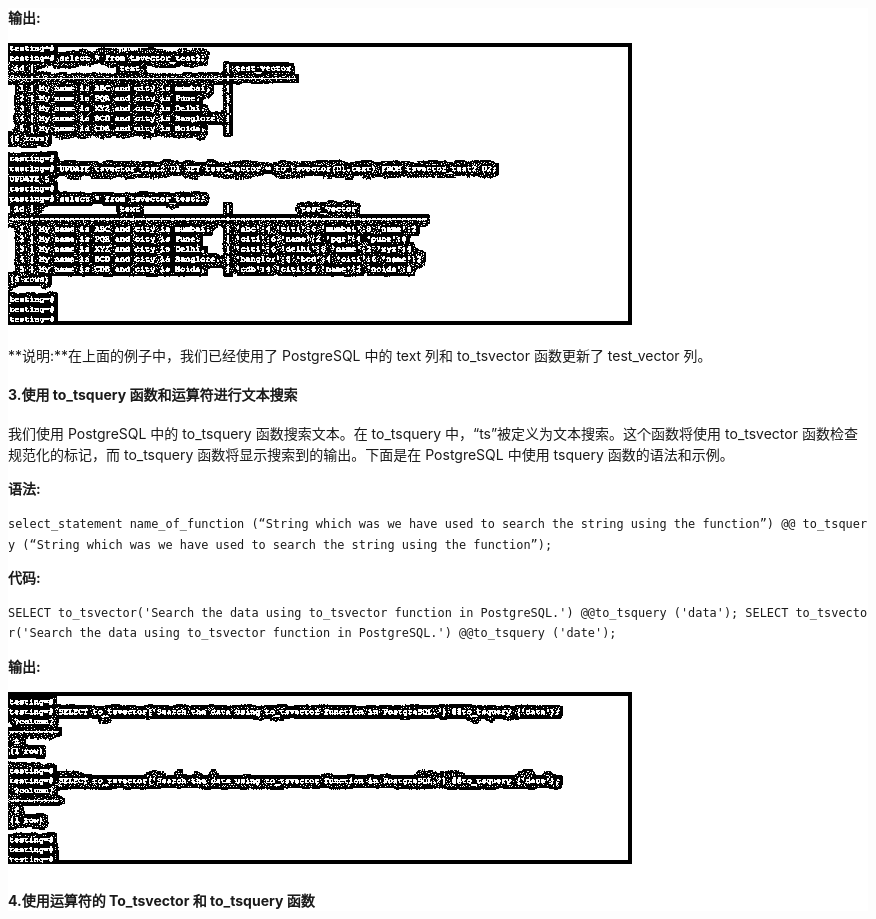 **输出:**

![Update the rows](img/c9dc37be811b02320ba025ea385d2c9a.png)



**说明:**在上面的例子中，我们已经使用了 PostgreSQL 中的 text 列和 to_tsvector 函数更新了 test_vector 列。

#### 3.使用 to_tsquery 函数和运算符进行文本搜索

我们使用 PostgreSQL 中的 to_tsquery 函数搜索文本。在 to_tsquery 中，“ts”被定义为文本搜索。这个函数将使用 to_tsvector 函数检查规范化的标记，而 to_tsquery 函数将显示搜索到的输出。下面是在 PostgreSQL 中使用 tsquery 函数的语法和示例。

**语法:**

`select_statement name_of_function (“String which was we have used to search the string using the function”) @@ to_tsquery (“String which was we have used to search the string using the function”);`

**代码:**

`SELECT to_tsvector('Search the data using to_tsvector function in PostgreSQL.') @@to_tsquery ('data');
SELECT to_tsvector('Search the data using to_tsvector function in PostgreSQL.') @@to_tsquery ('date');`

**输出:**

![using to_tsquery function](img/a646162eac564ae188cb033e2a682bae.png)



#### 4.使用运算符的 To_tsvector 和 to_tsquery 函数
